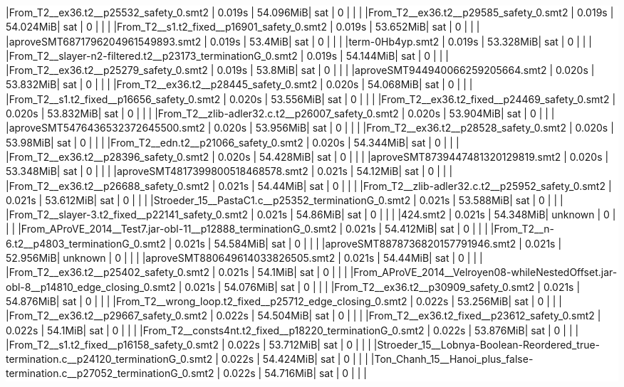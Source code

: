 |From_T2__ex36.t2__p25532_safety_0.smt2                       |    0.019s | 54.096MiB| sat | 0 |  |  |
|From_T2__ex36.t2__p29585_safety_0.smt2                       |    0.019s | 54.024MiB| sat | 0 |  |  |
|From_T2__s1.t2_fixed__p16901_safety_0.smt2                   |    0.019s | 53.652MiB| sat | 0 |  |  |
|aproveSMT6871796204961549893.smt2                            |    0.019s | 53.4MiB| sat | 0 |  |  |
|term-0Hb4yp.smt2                                             |    0.019s | 53.328MiB| sat | 0 |  |  |
|From_T2__slayer-n2-filtered.t2__p23173_terminationG_0.smt2   |    0.019s | 54.144MiB| sat | 0 |  |  |
|From_T2__ex36.t2__p25279_safety_0.smt2                       |    0.019s | 53.8MiB| sat | 0 |  |  |
|aproveSMT944940066259205664.smt2                             |    0.020s | 53.832MiB| sat | 0 |  |  |
|From_T2__ex36.t2__p28445_safety_0.smt2                       |    0.020s | 54.068MiB| sat | 0 |  |  |
|From_T2__s1.t2_fixed__p16656_safety_0.smt2                   |    0.020s | 53.556MiB| sat | 0 |  |  |
|From_T2__ex36.t2_fixed__p24469_safety_0.smt2                 |    0.020s | 53.832MiB| sat | 0 |  |  |
|From_T2__zlib-adler32.c.t2__p26007_safety_0.smt2             |    0.020s | 53.904MiB| sat | 0 |  |  |
|aproveSMT5476436532372645500.smt2                            |    0.020s | 53.956MiB| sat | 0 |  |  |
|From_T2__ex36.t2__p28528_safety_0.smt2                       |    0.020s | 53.98MiB| sat | 0 |  |  |
|From_T2__edn.t2__p21066_safety_0.smt2                        |    0.020s | 54.344MiB| sat | 0 |  |  |
|From_T2__ex36.t2__p28396_safety_0.smt2                       |    0.020s | 54.428MiB| sat | 0 |  |  |
|aproveSMT8739447481320129819.smt2                            |    0.020s | 53.348MiB| sat | 0 |  |  |
|aproveSMT4817399800518468578.smt2                            |    0.021s | 54.12MiB| sat | 0 |  |  |
|From_T2__ex36.t2__p26688_safety_0.smt2                       |    0.021s | 54.44MiB| sat | 0 |  |  |
|From_T2__zlib-adler32.c.t2__p25952_safety_0.smt2             |    0.021s | 53.612MiB| sat | 0 |  |  |
|Stroeder_15__PastaC1.c__p25352_terminationG_0.smt2           |    0.021s | 53.588MiB| sat | 0 |  |  |
|From_T2__slayer-3.t2_fixed__p22141_safety_0.smt2             |    0.021s | 54.86MiB| sat | 0 |  |  |
|424.smt2                                                     |    0.021s | 54.348MiB| unknown | 0 |  |  |
|From_AProVE_2014__Test7.jar-obl-11__p12888_terminationG_0.smt2 |    0.021s | 54.412MiB| sat | 0 |  |  |
|From_T2__n-6.t2__p4803_terminationG_0.smt2                   |    0.021s | 54.584MiB| sat | 0 |  |  |
|aproveSMT8878736820157791946.smt2                            |    0.021s | 52.956MiB| unknown | 0 |  |  |
|aproveSMT880649614033826505.smt2                             |    0.021s | 54.44MiB| sat | 0 |  |  |
|From_T2__ex36.t2__p25402_safety_0.smt2                       |    0.021s | 54.1MiB| sat | 0 |  |  |
|From_AProVE_2014__Velroyen08-whileNestedOffset.jar-obl-8__p14810_edge_closing_0.smt2 |    0.021s | 54.076MiB| sat | 0 |  |  |
|From_T2__ex36.t2__p30909_safety_0.smt2                       |    0.021s | 54.876MiB| sat | 0 |  |  |
|From_T2__wrong_loop.t2_fixed__p25712_edge_closing_0.smt2     |    0.022s | 53.256MiB| sat | 0 |  |  |
|From_T2__ex36.t2__p29667_safety_0.smt2                       |    0.022s | 54.504MiB| sat | 0 |  |  |
|From_T2__ex36.t2_fixed__p23612_safety_0.smt2                 |    0.022s | 54.1MiB| sat | 0 |  |  |
|From_T2__consts4nt.t2_fixed__p18220_terminationG_0.smt2      |    0.022s | 53.876MiB| sat | 0 |  |  |
|From_T2__s1.t2_fixed__p16158_safety_0.smt2                   |    0.022s | 53.712MiB| sat | 0 |  |  |
|Stroeder_15__Lobnya-Boolean-Reordered_true-termination.c__p24120_terminationG_0.smt2 |    0.022s | 54.424MiB| sat | 0 |  |  |
|Ton_Chanh_15__Hanoi_plus_false-termination.c__p27052_terminationG_0.smt2 |    0.022s | 54.716MiB| sat | 0 |  |  |